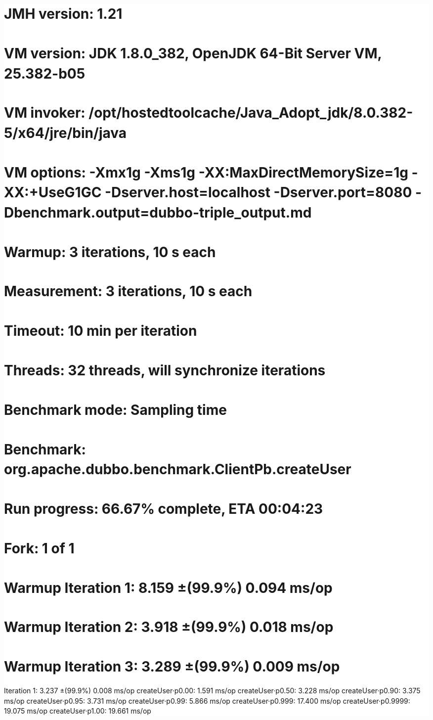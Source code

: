 
# JMH version: 1.21
# VM version: JDK 1.8.0_382, OpenJDK 64-Bit Server VM, 25.382-b05
# VM invoker: /opt/hostedtoolcache/Java_Adopt_jdk/8.0.382-5/x64/jre/bin/java
# VM options: -Xmx1g -Xms1g -XX:MaxDirectMemorySize=1g -XX:+UseG1GC -Dserver.host=localhost -Dserver.port=8080 -Dbenchmark.output=dubbo-triple_output.md
# Warmup: 3 iterations, 10 s each
# Measurement: 3 iterations, 10 s each
# Timeout: 10 min per iteration
# Threads: 32 threads, will synchronize iterations
# Benchmark mode: Sampling time
# Benchmark: org.apache.dubbo.benchmark.ClientPb.createUser

# Run progress: 66.67% complete, ETA 00:04:23
# Fork: 1 of 1
# Warmup Iteration   1: 8.159 ±(99.9%) 0.094 ms/op
# Warmup Iteration   2: 3.918 ±(99.9%) 0.018 ms/op
# Warmup Iteration   3: 3.289 ±(99.9%) 0.009 ms/op
Iteration   1: 3.237 ±(99.9%) 0.008 ms/op
                 createUser·p0.00:   1.591 ms/op
                 createUser·p0.50:   3.228 ms/op
                 createUser·p0.90:   3.375 ms/op
                 createUser·p0.95:   3.731 ms/op
                 createUser·p0.99:   5.866 ms/op
                 createUser·p0.999:  17.400 ms/op
                 createUser·p0.9999: 19.075 ms/op
                 createUser·p1.00:   19.661 ms/op
